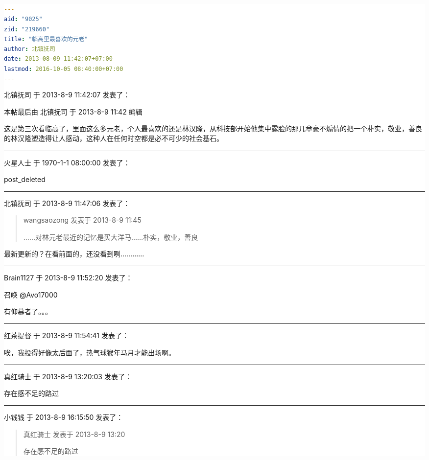 ```yaml
---
aid: "9025"
zid: "219660"
title: "临高里最喜欢的元老"
author: 北镇抚司
date: 2013-08-09 11:42:07+07:00
lastmod: 2016-10-05 08:40:00+07:00
---
```


北镇抚司 于 2013-8-9 11:42:07 发表了：

本帖最后由 北镇抚司 于 2013-8-9 11:42 编辑

这是第三次看临高了，里面这么多元老，个人最喜欢的还是林汉隆，从科技部开始他集中露脸的那几章豪不煽情的把一个朴实，敬业，善良的林汉隆塑造得让人感动，这种人在任何时空都是必不可少的社会基石。

---

火星人士 于 1970-1-1 08:00:00 发表了：

post_deleted

---

北镇抚司 于 2013-8-9 11:47:06 发表了：

> wangsaozong 发表于 2013-8-9 11:45
>
> ……对林元老最近的记忆是买大洋马……朴实，敬业，善良

最新更新的？在看前面的，还没看到咧…………

---

Brain1127 于 2013-8-9 11:52:20 发表了：

召唤 @Avo17000

有仰慕者了。。。

---

红茶提督 于 2013-8-9 11:54:41 发表了：

唉，我投得好像太后面了，热气球猴年马月才能出场啊。

---

真红骑士 于 2013-8-9 13:20:03 发表了：

存在感不足的路过

---

小钱钱 于 2013-8-9 16:15:50 发表了：

> 真红骑士 发表于 2013-8-9 13:20
>
> 存在感不足的路过
